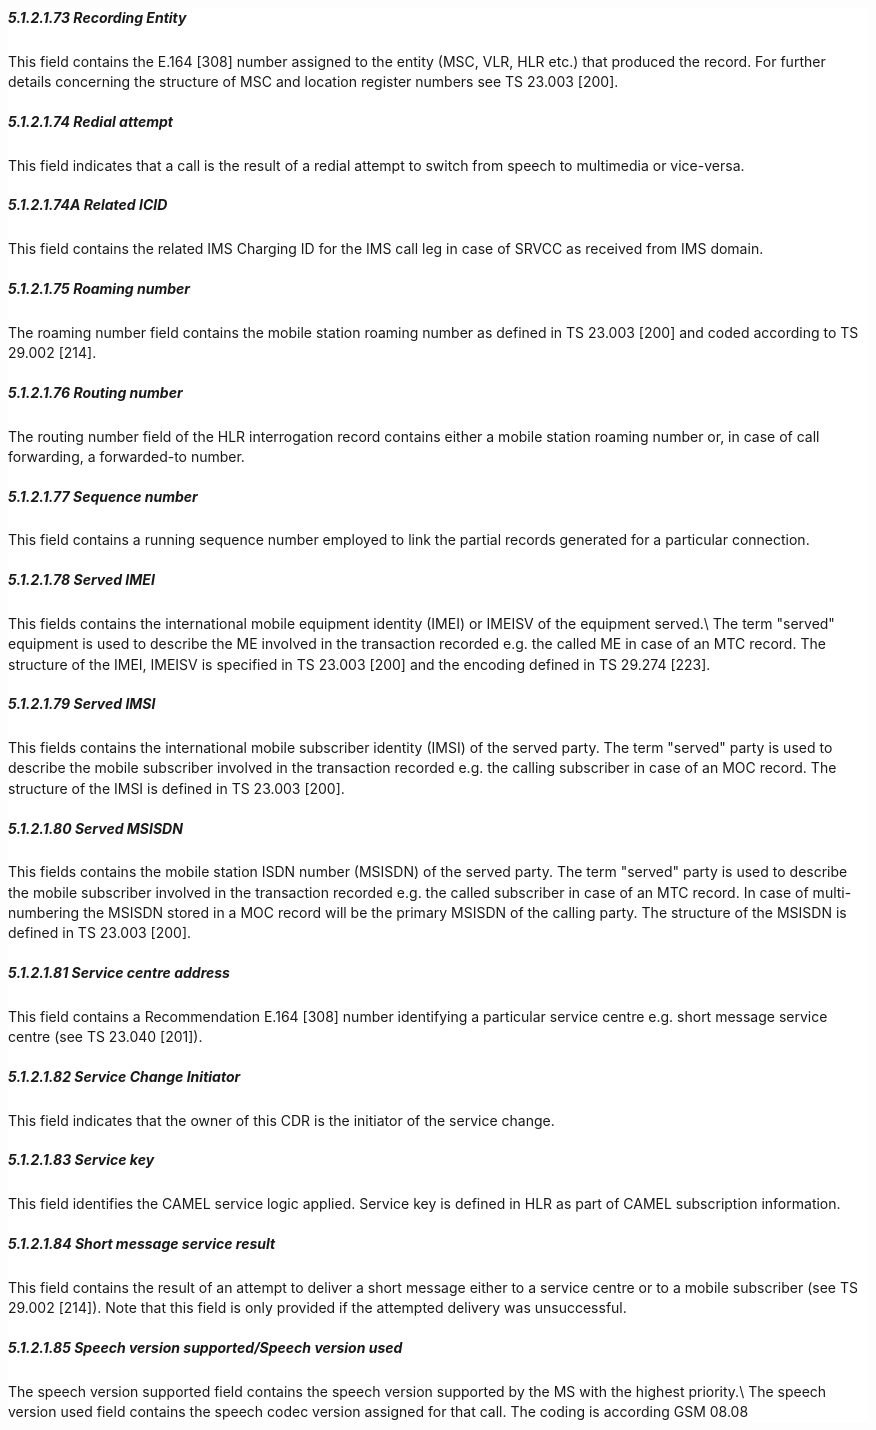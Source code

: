##### 5.1.2.1.73 Recording Entity
This field contains the E.164 [308] number assigned to the entity (MSC, VLR,
HLR etc.) that produced the record. For further details concerning the
structure of MSC and location register numbers see TS 23.003 [200].
##### 5.1.2.1.74 Redial attempt
This field indicates that a call is the result of a redial attempt to switch
from speech to multimedia or vice-versa.
##### 5.1.2.1.74A Related ICID
This field contains the related IMS Charging ID for the IMS call leg in case
of SRVCC as received from IMS domain.
##### 5.1.2.1.75 Roaming number
The roaming number field contains the mobile station roaming number as defined
in TS 23.003 [200] and coded according to TS 29.002 [214].
##### 5.1.2.1.76 Routing number
The routing number field of the HLR interrogation record contains either a
mobile station roaming number or, in case of call forwarding, a forwarded-to
number.
##### 5.1.2.1.77 Sequence number
This field contains a running sequence number employed to link the partial
records generated for a particular connection.
##### 5.1.2.1.78 Served IMEI
This fields contains the international mobile equipment identity (IMEI) or
IMEISV of the equipment served.\ The term \"served\" equipment is used to
describe the ME involved in the transaction recorded e.g. the called ME in
case of an MTC record.
The structure of the IMEI, IMEISV is specified in TS 23.003 [200] and the
encoding defined in TS 29.274 [223].
##### 5.1.2.1.79 Served IMSI
This fields contains the international mobile subscriber identity (IMSI) of
the served party. The term \"served\" party is used to describe the mobile
subscriber involved in the transaction recorded e.g. the calling subscriber in
case of an MOC record.
The structure of the IMSI is defined in TS 23.003 [200].
##### 5.1.2.1.80 Served MSISDN
This fields contains the mobile station ISDN number (MSISDN) of the served
party. The term \"served\" party is used to describe the mobile subscriber
involved in the transaction recorded e.g. the called subscriber in case of an
MTC record. In case of multi-numbering the MSISDN stored in a MOC record will
be the primary MSISDN of the calling party.
The structure of the MSISDN is defined in TS 23.003 [200].
##### 5.1.2.1.81 Service centre address
This field contains a Recommendation E.164 [308] number identifying a
particular service centre e.g. short message service centre (see TS 23.040
[201]).
##### 5.1.2.1.82 Service Change Initiator
This field indicates that the owner of this CDR is the initiator of the
service change.
##### 5.1.2.1.83 Service key
This field identifies the CAMEL service logic applied. Service key is defined
in HLR as part of CAMEL subscription information.
##### 5.1.2.1.84 Short message service result
This field contains the result of an attempt to deliver a short message either
to a service centre or to a mobile subscriber (see TS 29.002 [214]). Note that
this field is only provided if the attempted delivery was unsuccessful.
##### 5.1.2.1.85 Speech version supported/Speech version used
The speech version supported field contains the speech version supported by
the MS with the highest priority.\ The speech version used field contains the
speech codec version assigned for that call. The coding is according GSM 08.08